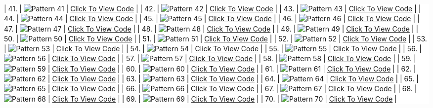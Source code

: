 | 41. | ![Pattern 41](https://github.com/aryashah2k/Programming-Patterns-And-Designs/blob/main/CSharpPatternPrograms/AlphabeticPatterns/assets/Pattern%2041.jpg) | <a href="">Click To View Code</a> | 
| 42. | ![Pattern 42](https://github.com/aryashah2k/Programming-Patterns-And-Designs/blob/main/CSharpPatternPrograms/AlphabeticPatterns/assets/Pattern%2042.jpg) | <a href="">Click To View Code</a> | 
| 43. | ![Pattern 43](https://github.com/aryashah2k/Programming-Patterns-And-Designs/blob/main/CSharpPatternPrograms/AlphabeticPatterns/assets/Pattern%2043.jpg) | <a href="">Click To View Code</a> | 
| 44. | ![Pattern 44](https://github.com/aryashah2k/Programming-Patterns-And-Designs/blob/main/CSharpPatternPrograms/AlphabeticPatterns/assets/Pattern%2044.jpg) | <a href="">Click To View Code</a> | 
| 45. | ![Pattern 45](https://github.com/aryashah2k/Programming-Patterns-And-Designs/blob/main/CSharpPatternPrograms/AlphabeticPatterns/assets/Pattern%2045.jpg) | <a href="">Click To View Code</a> | 
| 46. | ![Pattern 46](https://github.com/aryashah2k/Programming-Patterns-And-Designs/blob/main/CSharpPatternPrograms/AlphabeticPatterns/assets/Pattern%2046.jpg) | <a href="">Click To View Code</a> | 
| 47. | ![Pattern 47](https://github.com/aryashah2k/Programming-Patterns-And-Designs/blob/main/CSharpPatternPrograms/AlphabeticPatterns/assets/Pattern%2047.jpg) | <a href="">Click To View Code</a> | 
| 48. | ![Pattern 48](https://github.com/aryashah2k/Programming-Patterns-And-Designs/blob/main/CSharpPatternPrograms/AlphabeticPatterns/assets/Pattern%2048.jpg) | <a href="">Click To View Code</a> | 
| 49. | ![Pattern 49](https://github.com/aryashah2k/Programming-Patterns-And-Designs/blob/main/CSharpPatternPrograms/AlphabeticPatterns/assets/Pattern%2049.jpg) | <a href="">Click To View Code</a> | 
| 50. | ![Pattern 50](https://github.com/aryashah2k/Programming-Patterns-And-Designs/blob/main/CSharpPatternPrograms/AlphabeticPatterns/assets/Pattern%2050.jpg) | <a href="">Click To View Code</a> | 
| 51. | ![Pattern 51](https://github.com/aryashah2k/Programming-Patterns-And-Designs/blob/main/CSharpPatternPrograms/AlphabeticPatterns/assets/Pattern%2051.jpg) | <a href="">Click To View Code</a> | 
| 52. | ![Pattern 52](https://github.com/aryashah2k/Programming-Patterns-And-Designs/blob/main/CSharpPatternPrograms/AlphabeticPatterns/assets/Pattern%2052.jpg) | <a href="">Click To View Code</a> | 
| 53. | ![Pattern 53](https://github.com/aryashah2k/Programming-Patterns-And-Designs/blob/main/CSharpPatternPrograms/AlphabeticPatterns/assets/Pattern%2053.jpg) | <a href="">Click To View Code</a> | 
| 54. | ![Pattern 54](https://github.com/aryashah2k/Programming-Patterns-And-Designs/blob/main/CSharpPatternPrograms/AlphabeticPatterns/assets/Pattern%2054.jpg) | <a href="">Click To View Code</a> | 
| 55. | ![Pattern 55](https://github.com/aryashah2k/Programming-Patterns-And-Designs/blob/main/CSharpPatternPrograms/AlphabeticPatterns/assets/Pattern%2055.jpg) | <a href="">Click To View Code</a> | 
| 56. | ![Pattern 56](https://github.com/aryashah2k/Programming-Patterns-And-Designs/blob/main/CSharpPatternPrograms/AlphabeticPatterns/assets/Pattern%2056.jpg) | <a href="">Click To View Code</a> | 
| 57. | ![Pattern 57](https://github.com/aryashah2k/Programming-Patterns-And-Designs/blob/main/CSharpPatternPrograms/AlphabeticPatterns/assets/Pattern%2057.jpg) | <a href="">Click To View Code</a> | 
| 58. | ![Pattern 58](https://github.com/aryashah2k/Programming-Patterns-And-Designs/blob/main/CSharpPatternPrograms/AlphabeticPatterns/assets/Pattern%2058.jpg) | <a href="">Click To View Code</a> | 
| 59. | ![Pattern 59](https://github.com/aryashah2k/Programming-Patterns-And-Designs/blob/main/CSharpPatternPrograms/AlphabeticPatterns/assets/Pattern%2059.jpg) | <a href="">Click To View Code</a> | 
| 60. | ![Pattern 60](https://github.com/aryashah2k/Programming-Patterns-And-Designs/blob/main/CSharpPatternPrograms/AlphabeticPatterns/assets/Pattern%2060.jpg) | <a href="">Click To View Code</a> | 
| 61. | ![Pattern 61](https://github.com/aryashah2k/Programming-Patterns-And-Designs/blob/main/CSharpPatternPrograms/AlphabeticPatterns/assets/Pattern%2061.jpg) | <a href="">Click To View Code</a> | 
| 62. | ![Pattern 62](https://github.com/aryashah2k/Programming-Patterns-And-Designs/blob/main/CSharpPatternPrograms/AlphabeticPatterns/assets/Pattern%2062.jpg) | <a href="">Click To View Code</a> | 
| 63. | ![Pattern 63](https://github.com/aryashah2k/Programming-Patterns-And-Designs/blob/main/CSharpPatternPrograms/AlphabeticPatterns/assets/Pattern%2063.jpg) | <a href="">Click To View Code</a> | 
| 64. | ![Pattern 64](https://github.com/aryashah2k/Programming-Patterns-And-Designs/blob/main/CSharpPatternPrograms/AlphabeticPatterns/assets/Pattern%2064.jpg) | <a href="">Click To View Code</a> | 
| 65. | ![Pattern 65](https://github.com/aryashah2k/Programming-Patterns-And-Designs/blob/main/CSharpPatternPrograms/AlphabeticPatterns/assets/Pattern%2065.jpg) | <a href="">Click To View Code</a> | 
| 66. | ![Pattern 66](https://github.com/aryashah2k/Programming-Patterns-And-Designs/blob/main/CSharpPatternPrograms/AlphabeticPatterns/assets/Pattern%2066.jpg) | <a href="">Click To View Code</a> | 
| 67. | ![Pattern 67](https://github.com/aryashah2k/Programming-Patterns-And-Designs/blob/main/CSharpPatternPrograms/AlphabeticPatterns/assets/Pattern%2067.jpg) | <a href="">Click To View Code</a> | 
| 68. | ![Pattern 68](https://github.com/aryashah2k/Programming-Patterns-And-Designs/blob/main/CSharpPatternPrograms/AlphabeticPatterns/assets/Pattern%2068.jpg) | <a href="">Click To View Code</a> | 
| 69. | ![Pattern 69](https://github.com/aryashah2k/Programming-Patterns-And-Designs/blob/main/CSharpPatternPrograms/AlphabeticPatterns/assets/Pattern%2069.jpg) | <a href="">Click To View Code</a> | 
| 70. | ![Pattern 70](https://github.com/aryashah2k/Programming-Patterns-And-Designs/blob/main/CSharpPatternPrograms/AlphabeticPatterns/assets/Pattern%2070.jpg) | <a href="">Click To View Code</a> | 